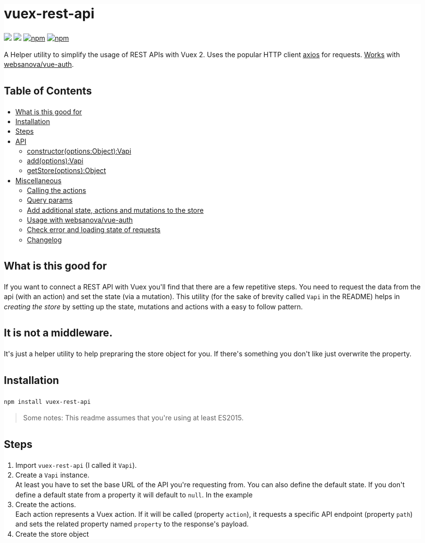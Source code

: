 # vuex-rest-api

[![](https://cdn.rawgit.com/sindresorhus/awesome/d7305f38d29fed78fa85652e3a63e154dd8e8829/media/badge.svg)](https://github.com/vuejs/awesome-vue)
[![](https://img.shields.io/badge/vuex-2.x-brightgreen.svg)](https://vuejs.org)
[![npm](https://img.shields.io/npm/v/vuex-rest-api.svg)](https://www.npmjs.com/package/vuex-rest-api)
[![npm](https://img.shields.io/npm/dm/vuex-rest-api.svg)](https://www.npmjs.com/package/vuex-rest-api)

A Helper utility to simplify the usage of REST APIs with Vuex 2. Uses the popular HTTP client [axios](https://github.com/mzabriskie/axios) for requests. [Works](#usage-with-websanovavue-auth) with [websanova/vue-auth](https://github.com/websanova/vue-auth).

## Table of Contents

* [What is this good for](#what-is-this-good-for)
* [Installation](#installation)
* [Steps](#steps)
* [API](#api)
    * [constructor(options:Object):Vapi](#constructoroptionsobjectvapi)
    * [add(options):Vapi](#addoptionsvapi)
    * [getStore(options):Object](#getstoreoptionsobject)
* [Miscellaneous](#miscellaneous)
  * [Calling the actions](#calling-the-actions)
  * [Query params](#query-params)
  * [Add additional state, actions and mutations to the store](#add-additional-state-actions-and-mutations-to-the-store)
  * [Usage with websanova/vue\-auth](#usage-with-websanovavue-auth)
  * [Check error and loading state of requests](#check-error-and-loading-state-of-requests)
  * [Changelog](#changelog)

## What is this good for
If you want to connect a REST API with Vuex you'll find that there are a few repetitive steps. You need to request the data from the api (with an action) and set the state (via a mutation). This utility (for the sake of brevity called `Vapi` in the README) helps in *creating the store* by setting up the state, mutations and actions with a easy to follow pattern.

## It is **not** a middleware.
It's just a helper utility to help prepraring the store object for you. If there's something you don't like just overwrite the property.

## Installation
```bash
npm install vuex-rest-api
```

> Some notes: This readme assumes that you're using at least ES2015.

## Steps
1. Import `vuex-rest-api` (I called it `Vapi`).
1. Create a `Vapi` instance.  
   At least you have to set the base URL of the API you're requesting from. You can also define the default state. If you don't define a default state from a property it will default to `null`.
   In the example
1. Create the actions.  
   Each action represents a Vuex action. If it will be called (property `action`), it requests a specific API endpoint (property `path`) and sets the related property named `property` to the response's payload.
1. Create the store object